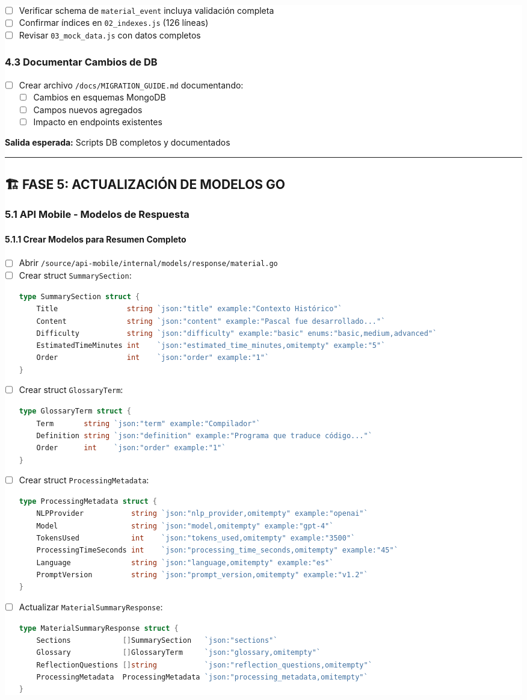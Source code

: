 - [ ] Verificar schema de `material_event` incluya validación completa
- [ ] Confirmar índices en `02_indexes.js` (126 líneas)
- [ ] Revisar `03_mock_data.js` con datos completos

### 4.3 Documentar Cambios de DB
- [ ] Crear archivo `/docs/MIGRATION_GUIDE.md` documentando:
  - [ ] Cambios en esquemas MongoDB
  - [ ] Campos nuevos agregados
  - [ ] Impacto en endpoints existentes

**Salida esperada:** Scripts DB completos y documentados

---

## 🏗️ FASE 5: ACTUALIZACIÓN DE MODELOS GO

### 5.1 API Mobile - Modelos de Respuesta

#### 5.1.1 Crear Modelos para Resumen Completo
- [ ] Abrir `/source/api-mobile/internal/models/response/material.go`
- [ ] Crear struct `SummarySection`:
  ```go
  type SummarySection struct {
      Title                string `json:"title" example:"Contexto Histórico"`
      Content              string `json:"content" example:"Pascal fue desarrollado..."`
      Difficulty           string `json:"difficulty" example:"basic" enums:"basic,medium,advanced"`
      EstimatedTimeMinutes int    `json:"estimated_time_minutes,omitempty" example:"5"`
      Order                int    `json:"order" example:"1"`
  }
  ```
- [ ] Crear struct `GlossaryTerm`:
  ```go
  type GlossaryTerm struct {
      Term       string `json:"term" example:"Compilador"`
      Definition string `json:"definition" example:"Programa que traduce código..."`
      Order      int    `json:"order" example:"1"`
  }
  ```
- [ ] Crear struct `ProcessingMetadata`:
  ```go
  type ProcessingMetadata struct {
      NLPProvider           string `json:"nlp_provider,omitempty" example:"openai"`
      Model                 string `json:"model,omitempty" example:"gpt-4"`
      TokensUsed            int    `json:"tokens_used,omitempty" example:"3500"`
      ProcessingTimeSeconds int    `json:"processing_time_seconds,omitempty" example:"45"`
      Language              string `json:"language,omitempty" example:"es"`
      PromptVersion         string `json:"prompt_version,omitempty" example:"v1.2"`
  }
  ```
- [ ] Actualizar `MaterialSummaryResponse`:
  ```go
  type MaterialSummaryResponse struct {
      Sections            []SummarySection   `json:"sections"`
      Glossary            []GlossaryTerm     `json:"glossary,omitempty"`
      ReflectionQuestions []string           `json:"reflection_questions,omitempty"`
      ProcessingMetadata  ProcessingMetadata `json:"processing_metadata,omitempty"`
  }
  ```
